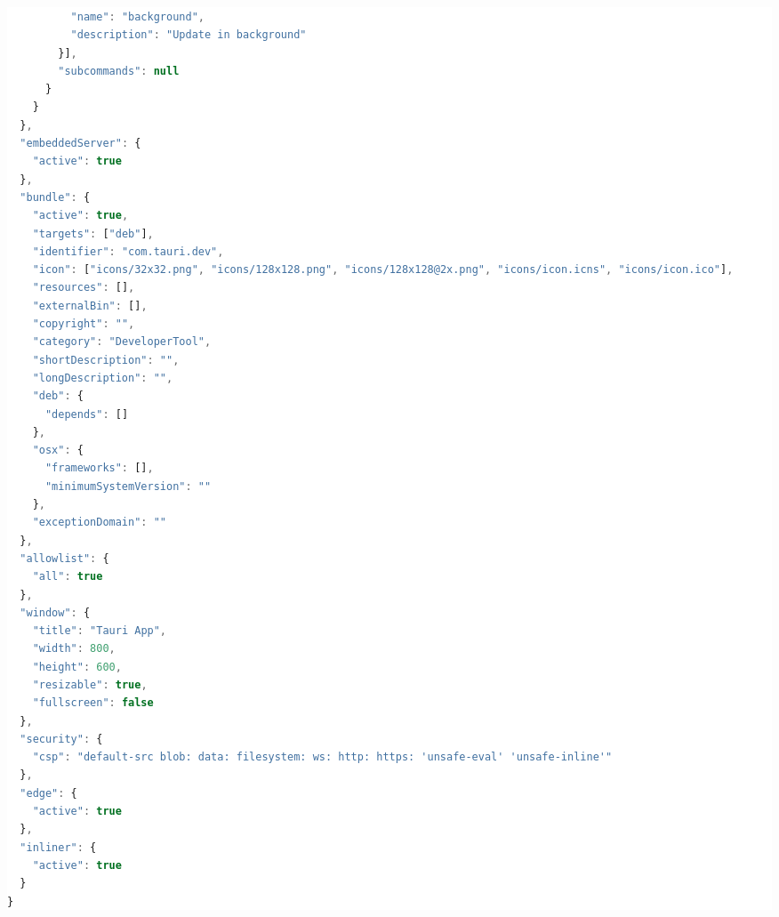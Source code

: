 ```js title=Example
          "name": "background",
          "description": "Update in background"
        }],
        "subcommands": null
      }
    }
  },
  "embeddedServer": {
    "active": true
  },
  "bundle": {
    "active": true,
    "targets": ["deb"],
    "identifier": "com.tauri.dev",
    "icon": ["icons/32x32.png", "icons/128x128.png", "icons/128x128@2x.png", "icons/icon.icns", "icons/icon.ico"],
    "resources": [],
    "externalBin": [],
    "copyright": "",
    "category": "DeveloperTool",
    "shortDescription": "",
    "longDescription": "",
    "deb": {
      "depends": []
    },
    "osx": {
      "frameworks": [],
      "minimumSystemVersion": ""
    },
    "exceptionDomain": ""
  },
  "allowlist": {
    "all": true
  },
  "window": {
    "title": "Tauri App",
    "width": 800,
    "height": 600,
    "resizable": true,
    "fullscreen": false
  },
  "security": {
    "csp": "default-src blob: data: filesystem: ws: http: https: 'unsafe-eval' 'unsafe-inline'"
  },
  "edge": {
    "active": true
  },
  "inliner": {
    "active": true
  }
}
```
